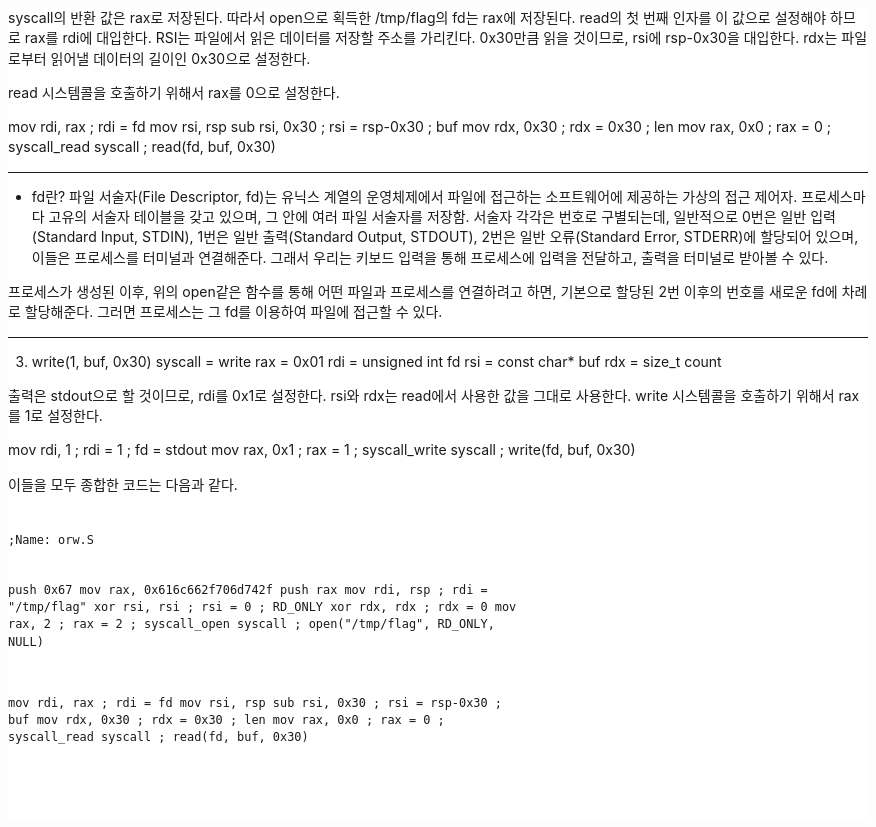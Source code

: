 syscall의 반환 값은 rax로 저장된다. 따라서 open으로 획득한 /tmp/flag의 fd는 rax에 저장된다. read의 첫 번째 인자를 이 값으로 설정해야 하므로 rax를 rdi에 대입한다. RSI는 파일에서 읽은 데이터를 저장할 주소를 가리킨다. 0x30만큼 읽을 것이므로, rsi에 rsp-0x30을 대입한다.
rdx는 파일로부터 읽어낼 데이터의 길이인 0x30으로 설정한다.

read 시스템콜을 호출하기 위해서 rax를 0으로 설정한다.

mov rdi, rax      ; rdi = fd
mov rsi, rsp
sub rsi, 0x30     ; rsi = rsp-0x30 ; buf
mov rdx, 0x30     ; rdx = 0x30     ; len
mov rax, 0x0      ; rax = 0        ; syscall_read
syscall           ; read(fd, buf, 0x30)

---------------------


* fd란?
파일 서술자(File Descriptor, fd)는 유닉스 계열의 운영체제에서 파일에 접근하는 소프트웨어에 제공하는 가상의 접근 제어자. 프로세스마다 고유의 서술자 테이블을 갖고 있으며, 그 안에 여러 파일 서술자를 저장함. 서술자 각각은 번호로 구별되는데, 일반적으로 0번은 일반 입력(Standard Input, STDIN), 1번은 일반 출력(Standard Output, STDOUT), 2번은 일반 오류(Standard Error, STDERR)에 할당되어 있으며, 이들은 프로세스를 터미널과 연결해준다. 그래서 우리는 키보드 입력을 통해 프로세스에 입력을 전달하고, 출력을 터미널로 받아볼 수 있다.

프로세스가 생성된 이후, 위의 open같은 함수를 통해 어떤 파일과 프로세스를 연결하려고 하면, 기본으로 할당된 2번 이후의 번호를 새로운 fd에 차례로 할당해준다. 그러면 프로세스는 그 fd를 이용하여 파일에 접근할 수 있다.

-------------------

3. write(1, buf, 0x30)
syscall = write
rax = 0x01
rdi = unsigned int fd
rsi = const char* buf
rdx = size_t count

출력은 stdout으로 할 것이므로, rdi를 0x1로 설정한다.
rsi와 rdx는 read에서 사용한 값을 그대로 사용한다.
write 시스템콜을 호출하기 위해서 rax를 1로 설정한다.

mov rdi, 1        ; rdi = 1 ; fd = stdout
mov rax, 0x1      ; rax = 1 ; syscall_write
syscall           ; write(fd, buf, 0x30)

이들을 모두 종합한 코드는 다음과 같다.

<code>
;Name: orw.S

push 0x67
mov rax, 0x616c662f706d742f 
push rax
mov rdi, rsp    ; rdi = "/tmp/flag"
xor rsi, rsi    ; rsi = 0 ; RD_ONLY
xor rdx, rdx    ; rdx = 0
mov rax, 2      ; rax = 2 ; syscall_open
syscall         ; open("/tmp/flag", RD_ONLY, NULL)

mov rdi, rax      ; rdi = fd
mov rsi, rsp
sub rsi, 0x30     ; rsi = rsp-0x30 ; buf
mov rdx, 0x30     ; rdx = 0x30     ; len
mov rax, 0x0      ; rax = 0        ; syscall_read
syscall           ; read(fd, buf, 0x30)
